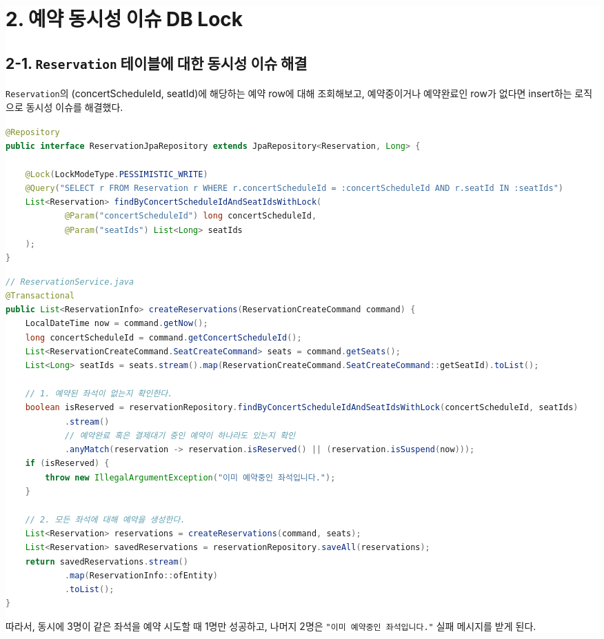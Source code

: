 # 2. 예약 동시성 이슈 DB Lock

## 2-1. `Reservation` 테이블에 대한 동시성 이슈 해결

`Reservation`의 (concertScheduleId, seatId)에 해당하는 예약 row에 대해 조회해보고, 예약중이거나 예약완료인 row가 없다면 insert하는 로직으로 동시성 이슈를 해결했다.

```java
@Repository
public interface ReservationJpaRepository extends JpaRepository<Reservation, Long> {

    @Lock(LockModeType.PESSIMISTIC_WRITE)
    @Query("SELECT r FROM Reservation r WHERE r.concertScheduleId = :concertScheduleId AND r.seatId IN :seatIds")
    List<Reservation> findByConcertScheduleIdAndSeatIdsWithLock(
            @Param("concertScheduleId") long concertScheduleId,
            @Param("seatIds") List<Long> seatIds
    );
}
```

```java
// ReservationService.java
@Transactional
public List<ReservationInfo> createReservations(ReservationCreateCommand command) {
    LocalDateTime now = command.getNow();
    long concertScheduleId = command.getConcertScheduleId();
    List<ReservationCreateCommand.SeatCreateCommand> seats = command.getSeats();
    List<Long> seatIds = seats.stream().map(ReservationCreateCommand.SeatCreateCommand::getSeatId).toList();

    // 1. 예약된 좌석이 없는지 확인한다.
    boolean isReserved = reservationRepository.findByConcertScheduleIdAndSeatIdsWithLock(concertScheduleId, seatIds)
            .stream()
            // 예약완료 혹은 결제대기 중인 예약이 하나라도 있는지 확인
            .anyMatch(reservation -> reservation.isReserved() || (reservation.isSuspend(now)));
    if (isReserved) {
        throw new IllegalArgumentException("이미 예약중인 좌석입니다.");
    }

    // 2. 모든 좌석에 대해 예약을 생성한다.
    List<Reservation> reservations = createReservations(command, seats);
    List<Reservation> savedReservations = reservationRepository.saveAll(reservations);
    return savedReservations.stream()
            .map(ReservationInfo::ofEntity)
            .toList();
}
```

따라서, 동시에 3명이 같은 좌석을 예약 시도할 때 1명만 성공하고, 나머지 2명은 `"이미 예약중인 좌석입니다."` 실패 메시지를 받게 된다.
